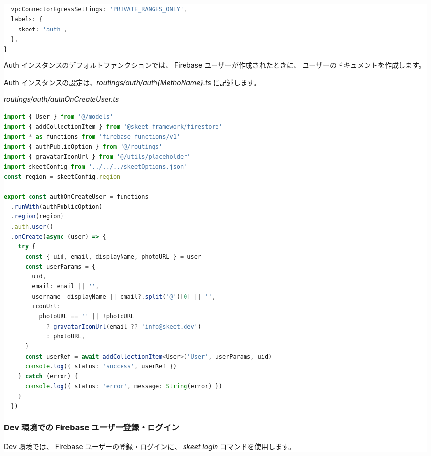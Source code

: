 ```ts
  vpcConnectorEgressSettings: 'PRIVATE_RANGES_ONLY',
  labels: {
    skeet: 'auth',
  },
}
```

Auth インスタンスのデフォルトファンクションでは、
Firebase ユーザーが作成されたときに、
ユーザーのドキュメントを作成します。

Auth インスタンスの設定は、_routings/auth/auth{MethoName}.ts_ に記述します。

_routings/auth/authOnCreateUser.ts_

```ts
import { User } from '@/models'
import { addCollectionItem } from '@skeet-framework/firestore'
import * as functions from 'firebase-functions/v1'
import { authPublicOption } from '@/routings'
import { gravatarIconUrl } from '@/utils/placeholder'
import skeetConfig from '../../../skeetOptions.json'
const region = skeetConfig.region

export const authOnCreateUser = functions
  .runWith(authPublicOption)
  .region(region)
  .auth.user()
  .onCreate(async (user) => {
    try {
      const { uid, email, displayName, photoURL } = user
      const userParams = {
        uid,
        email: email || '',
        username: displayName || email?.split('@')[0] || '',
        iconUrl:
          photoURL == '' || !photoURL
            ? gravatarIconUrl(email ?? 'info@skeet.dev')
            : photoURL,
      }
      const userRef = await addCollectionItem<User>('User', userParams, uid)
      console.log({ status: 'success', userRef })
    } catch (error) {
      console.log({ status: 'error', message: String(error) })
    }
  })
```

### Dev 環境での Firebase ユーザー登録・ログイン

Dev 環境では、
Firebase ユーザーの登録・ログインに、
_skeet login_ コマンドを使用します。
